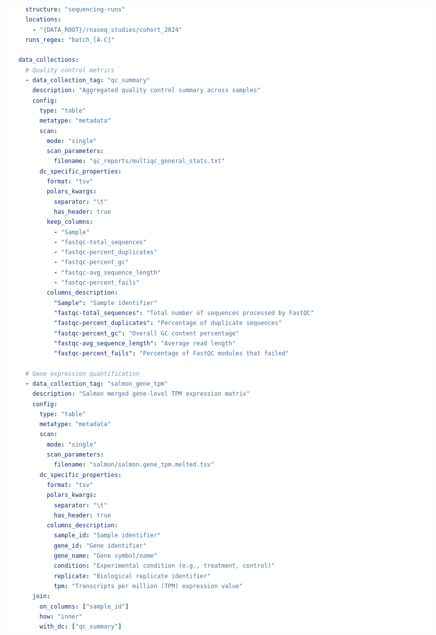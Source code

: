 ```yaml
      structure: "sequencing-runs"
      locations:
        - "{DATA_ROOT}/rnaseq_studies/cohort_2024"
      runs_regex: "batch_[A-C]"
    
    data_collections:
      # Quality control metrics
      - data_collection_tag: "qc_summary"
        description: "Aggregated quality control summary across samples"
        config:
          type: "table"
          metatype: "metadata"
          scan:
            mode: "single"
            scan_parameters:
              filename: "qc_reports/multiqc_general_stats.txt"
          dc_specific_properties:
            format: "tsv"
            polars_kwargs:
              separator: "\t"
              has_header: true
            keep_columns:
              - "Sample"
              - "fastqc-total_sequences"
              - "fastqc-percent_duplicates"
              - "fastqc-percent_gc"
              - "fastqc-avg_sequence_length"
              - "fastqc-percent_fails"
            columns_description:
              "Sample": "Sample identifier"
              "fastqc-total_sequences": "Total number of sequences processed by FastQC"
              "fastqc-percent_duplicates": "Percentage of duplicate sequences"
              "fastqc-percent_gc": "Overall GC content percentage"
              "fastqc-avg_sequence_length": "Average read length"
              "fastqc-percent_fails": "Percentage of FastQC modules that failed"
      
      # Gene expression quantification
      - data_collection_tag: "salmon_gene_tpm"
        description: "Salmon merged gene-level TPM expression matrix"  
        config:
          type: "table"
          metatype: "metadata"
          scan:
            mode: "single"
            scan_parameters:
              filename: "salmon/salmon.gene_tpm.melted.tsv"
          dc_specific_properties:
            format: "tsv"
            polars_kwargs:
              separator: "\t"
              has_header: true
            columns_description:
              sample_id: "Sample identifier"
              gene_id: "Gene identifier"  
              gene_name: "Gene symbol/name"
              condition: "Experimental condition (e.g., treatment, control)"
              replicate: "Biological replicate identifier"
              tpm: "Transcripts per million (TPM) expression value"
        join:
          on_columns: ["sample_id"]
          how: "inner"
          with_dc: ["qc_summary"]
```